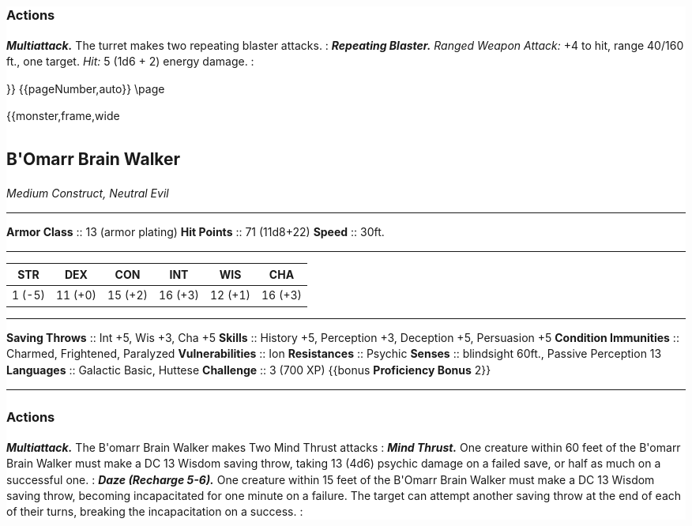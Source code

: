 ### Actions
***Multiattack.*** The turret makes two repeating blaster attacks.
:
***Repeating Blaster.*** *Ranged Weapon Attack:* +4 to hit, range 40/160 ft., one target. *Hit:* 5 (1d6 + 2) energy damage.
:




}}
{{pageNumber,auto}}
\page

{{monster,frame,wide
## B'Omarr Brain Walker
*Medium Construct, Neutral Evil*


___
**Armor Class** :: 13 (armor plating)
**Hit Points**  :: 71 (11d8+22)
**Speed**       :: 30ft.
___
|  STR  |  DEX  |  CON  |  INT  |  WIS  |  CHA  |
|:-----:|:-----:|:-----:|:-----:|:-----:|:-----:|
|1 (-5)|11 (+0)|15 (+2)|16 (+3)|12 (+1)|16 (+3)|
___
**Saving Throws** :: Int +5, Wis +3, Cha +5
**Skills** :: History +5, Perception +3, Deception +5, Persuasion +5
**Condition Immunities** :: Charmed, Frightened, Paralyzed
**Vulnerabilities** :: Ion
**Resistances** :: Psychic
**Senses** :: blindsight 60ft., Passive Perception 13
**Languages** :: Galactic Basic, Huttese
**Challenge** :: 3 (700 XP) {{bonus **Proficiency Bonus** 2}}
___


### Actions
***Multiattack.*** The B'omarr Brain Walker makes Two Mind Thrust attacks
:
***Mind Thrust.*** One creature within 60 feet of the B'omarr Brain Walker must make a DC 13 Wisdom saving throw, taking 13 (4d6) psychic damage on a failed save, or half as much on a successful one.
:
***Daze (Recharge 5-6).*** One creature within 15 feet of the B'Omarr Brain Walker must make a DC 13 Wisdom saving throw, becoming incapacitated for one minute on a failure. The target can attempt another saving throw at the end of each of their turns, breaking the incapacitation on a success.
:



